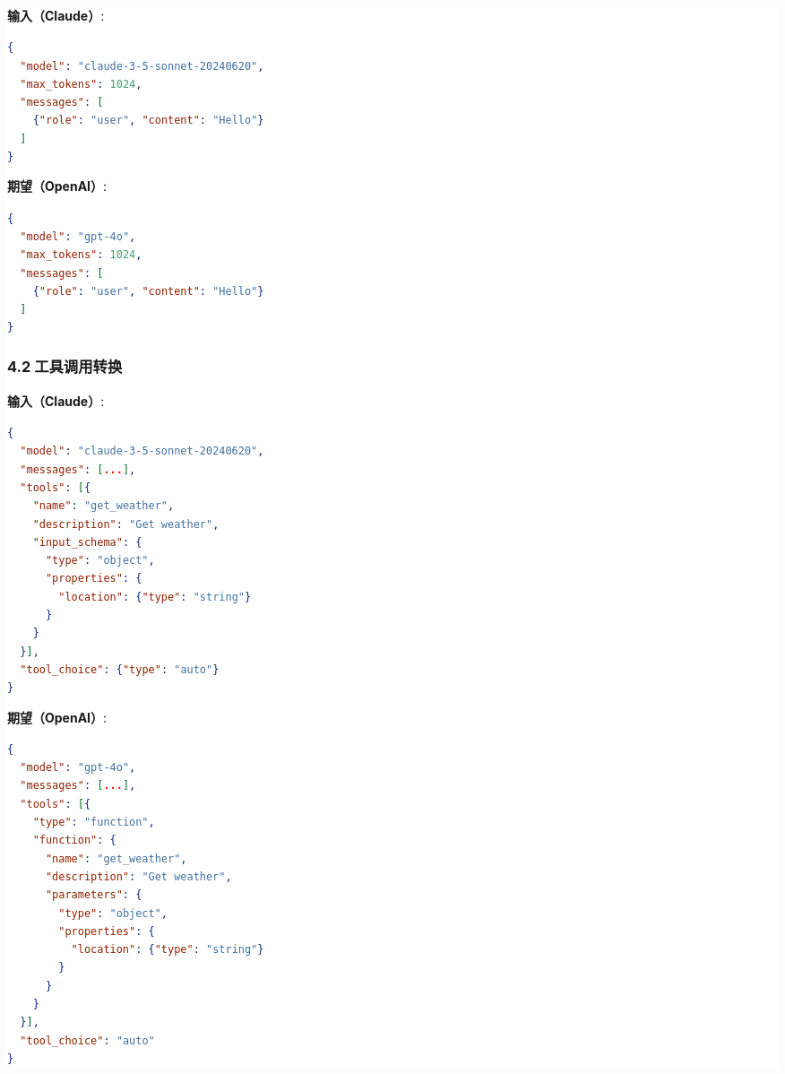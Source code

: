 **输入（Claude）**:
```json
{
  "model": "claude-3-5-sonnet-20240620",
  "max_tokens": 1024,
  "messages": [
    {"role": "user", "content": "Hello"}
  ]
}
```

**期望（OpenAI）**:
```json
{
  "model": "gpt-4o",
  "max_tokens": 1024,
  "messages": [
    {"role": "user", "content": "Hello"}
  ]
}
```

### 4.2 工具调用转换

**输入（Claude）**:
```json
{
  "model": "claude-3-5-sonnet-20240620",
  "messages": [...],
  "tools": [{
    "name": "get_weather",
    "description": "Get weather",
    "input_schema": {
      "type": "object",
      "properties": {
        "location": {"type": "string"}
      }
    }
  }],
  "tool_choice": {"type": "auto"}
}
```

**期望（OpenAI）**:
```json
{
  "model": "gpt-4o",
  "messages": [...],
  "tools": [{
    "type": "function",
    "function": {
      "name": "get_weather",
      "description": "Get weather",
      "parameters": {
        "type": "object",
        "properties": {
          "location": {"type": "string"}
        }
      }
    }
  }],
  "tool_choice": "auto"
}
```
